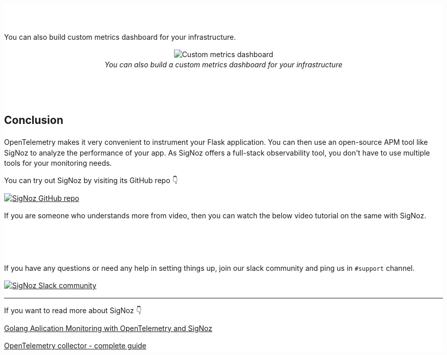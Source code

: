<br></br>

You can also build custom metrics dashboard for your infrastructure.


<figure data-zoomable align='center'>
    <img src="/img/blog/common/signoz_custom_dashboard-min.webp" alt="Custom metrics dashboard"/>
    <figcaption><i>You can also build a custom metrics dashboard for your infrastructure</i></figcaption>
</figure>

<br></br>

## Conclusion
OpenTelemetry makes it very convenient to instrument your Flask application. You can then use an open-source APM tool like SigNoz to analyze the performance of your app. As SigNoz offers a full-stack observability tool, you don't have to use multiple tools for your monitoring needs.

You can try out SigNoz by visiting its GitHub repo 👇

[![SigNoz GitHub repo](/img/blog/common/signoz_github.webp)](https://github.com/SigNoz/signoz)

If you are someone who understands more from video, then you can watch the below video tutorial on the same with SigNoz.

<p>&nbsp;</p>

<LiteYoutubeEmbed id="_URJaj0dYz8" mute={false} />

<p>&nbsp;</p>


If you have any questions or need any help in setting things up, join our slack community and ping us in `#support` channel.

[![SigNoz Slack community](/img/blog/common/join_slack_cta.webp)](https://signoz.io/slack)

---

If you want to read more about SigNoz 👇

[Golang Aplication Monitoring with OpenTelemetry and SigNoz](https://signoz.io/opentelemetry/go/)

[OpenTelemetry collector - complete guide](https://signoz.io/blog/opentelemetry-collector-complete-guide/)



